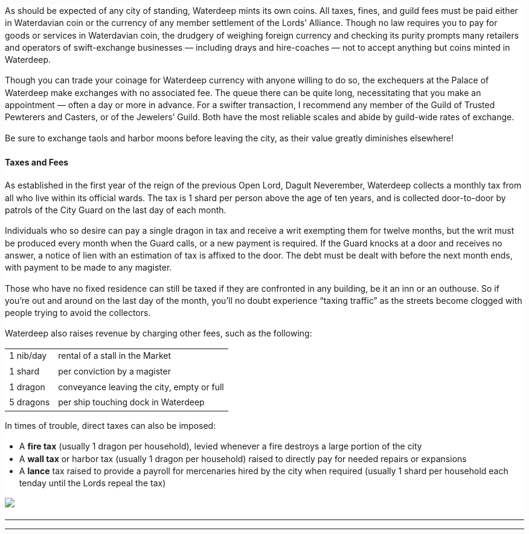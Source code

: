 
As should be expected of any city of standing, Waterdeep mints its own coins. All taxes, fines, and guild fees must be paid either in Waterdavian coin or the currency of any member settlement of the Lords’ Alliance. Though no law requires you to pay for goods or services in Waterdavian coin, the drudgery of weighing foreign currency and checking its purity prompts many retailers and operators of swift-exchange businesses — including drays and hire-coaches — not to accept anything but coins minted in Waterdeep.

Though you can trade your coinage for Waterdeep currency with anyone willing to do so, the exchequers at the Palace of Waterdeep make exchanges with no associated fee. The queue there can be quite long, necessitating that you make an appointment — often a day or more in advance. For a swifter transaction, I recommend any member of the Guild of Trusted Pewterers and Casters, or of the Jewelers’ Guild. Both have the most reliable scales and abide by guild-wide rates of exchange.

Be sure to exchange taols and harbor moons before leaving the city, as their value greatly diminishes elsewhere!

#### Taxes and Fees
As established in the first year of the reign of the previous Open Lord, Dagult Neverember, Waterdeep collects a monthly tax from all who live within its official wards. The tax is 1 shard per person above the age of ten years, and is collected door-to-door by patrols of the City Guard on the last day of each month.

Individuals who so desire can pay a single dragon in tax and receive a writ exempting them for twelve months, but the writ must be produced every month when the Guard calls, or a new payment is required. If the Guard knocks at a door and receives no answer, a notice of lien with an estimation of tax is affixed to the door. The debt must be dealt with before the next month ends, with payment to be made to any magister.

Those who have no fixed residence can still be taxed if they are confronted in any building, be it an inn or an outhouse. So if you’re out and around on the last day of the month, you’ll no doubt experience “taxing traffic” as the streets become clogged with people trying to avoid the collectors.


Waterdeep also raises revenue by charging other fees, such as the following:


| |  |
|:----|:-------------|
| 1 nib/day | rental of a stall in the Market |
| 1 shard  | per conviction by a magister |
| 1 dragon | conveyance leaving the city, empty or full |
| 5 dragons | per ship touching dock in Waterdeep |
   
In times of trouble, direct taxes can also be imposed:

* A **fire tax** (usually 1 dragon per household), levied whenever a fire destroys a large portion of the city  
* A **wall tax** or harbor tax (usually 1 dragon per household) raised to directly pay for needed repairs or expansions  
* A **lance** tax raised to provide a payroll for mercenaries hired by the city when required (usually 1 shard per household each tenday until the Lords repeal the tax)

<img 
  src='https://media-waterdeep.cursecdn.com/attachments/4/338/9004.png' 
  style='width:325px' />

---
--- 